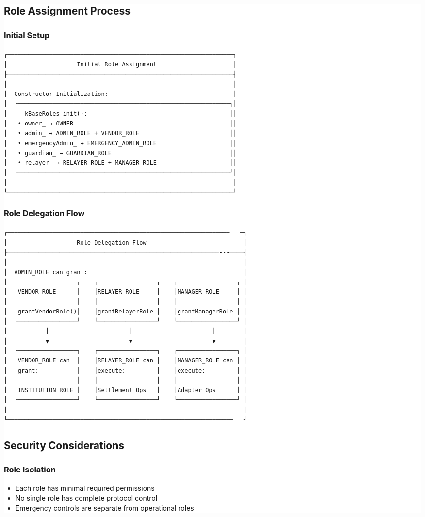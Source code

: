 ## Role Assignment Process

### Initial Setup
```
┌─────────────────────────────────────────────────────────────────┐
│                    Initial Role Assignment                      │
├─────────────────────────────────────────────────────────────────┤
│                                                                 │
│  Constructor Initialization:                                    │
│  ┌─────────────────────────────────────────────────────────────┐│
│  │__kBaseRoles_init():                                         ││
│  │• owner_ → OWNER                                             ││
│  │• admin_ → ADMIN_ROLE + VENDOR_ROLE                          ││
│  │• emergencyAdmin_ → EMERGENCY_ADMIN_ROLE                     ││
│  │• guardian_ → GUARDIAN_ROLE                                  ││
│  │• relayer_ → RELAYER_ROLE + MANAGER_ROLE                     ││
│  └─────────────────────────────────────────────────────────────┘│
│                                                                 │
└─────────────────────────────────────────────────────────────────┘
```

### Role Delegation Flow
```
┌────────────────────────────────────────────────────────────────---─┐
│                    Role Delegation Flow                            │
├─────────────────────────────────────────────────────────────---────┤
│                                                                    │
│  ADMIN_ROLE can grant:                                             │
│  ┌─────────────────┐    ┌─────────────────┐    ┌─────────────────┐ │
│  │VENDOR_ROLE      │    │RELAYER_ROLE     │    │MANAGER_ROLE     │ │
│  │                 │    │                 │    │                 │ │
│  │grantVendorRole()│    │grantRelayerRole │    │grantManagerRole │ │
│  └─────────────────┘    └─────────────────┘    └─────────────────┘ │
│           │                       │                       │        │
│           ▼                       ▼                       ▼        │
│  ┌─────────────────┐    ┌─────────────────┐    ┌─────────────────┐ │
│  │VENDOR_ROLE can  │    │RELAYER_ROLE can │    │MANAGER_ROLE can │ │
│  │grant:           │    │execute:         │    │execute:         │ │
│  │                 │    │                 │    │                 │ │
│  │INSTITUTION_ROLE │    │Settlement Ops   │    │Adapter Ops      │ │
│  └─────────────────┘    └─────────────────┘    └─────────────────┘ │
│                                                                    │
└─────────────────────────────────────────────────────────────────---┘
```

## Security Considerations

### Role Isolation

- Each role has minimal required permissions
- No single role has complete protocol control
- Emergency controls are separate from operational roles

